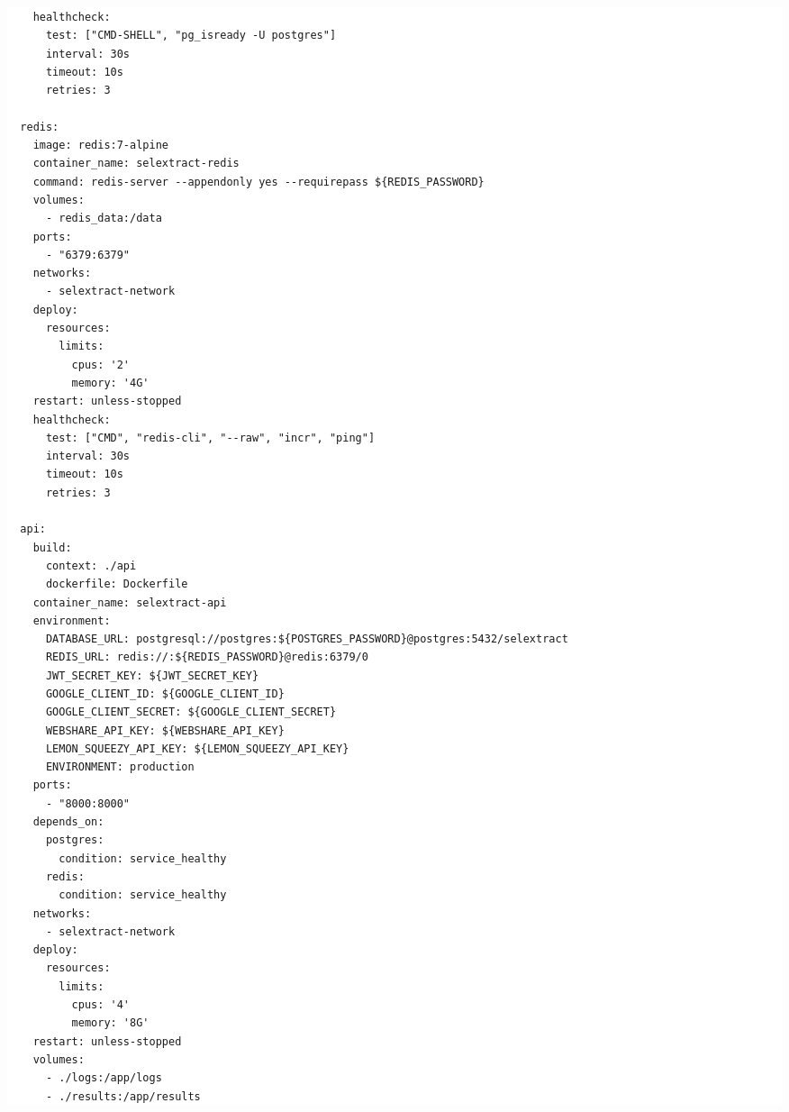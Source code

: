        healthcheck:
          test: ["CMD-SHELL", "pg_isready -U postgres"]
          interval: 30s
          timeout: 10s
          retries: 3
    
      redis:
        image: redis:7-alpine
        container_name: selextract-redis
        command: redis-server --appendonly yes --requirepass ${REDIS_PASSWORD}
        volumes:
          - redis_data:/data
        ports:
          - "6379:6379"
        networks:
          - selextract-network
        deploy:
          resources:
            limits:
              cpus: '2'
              memory: '4G'
        restart: unless-stopped
        healthcheck:
          test: ["CMD", "redis-cli", "--raw", "incr", "ping"]
          interval: 30s
          timeout: 10s
          retries: 3
    
      api:
        build:
          context: ./api
          dockerfile: Dockerfile
        container_name: selextract-api
        environment:
          DATABASE_URL: postgresql://postgres:${POSTGRES_PASSWORD}@postgres:5432/selextract
          REDIS_URL: redis://:${REDIS_PASSWORD}@redis:6379/0
          JWT_SECRET_KEY: ${JWT_SECRET_KEY}
          GOOGLE_CLIENT_ID: ${GOOGLE_CLIENT_ID}
          GOOGLE_CLIENT_SECRET: ${GOOGLE_CLIENT_SECRET}
          WEBSHARE_API_KEY: ${WEBSHARE_API_KEY}
          LEMON_SQUEEZY_API_KEY: ${LEMON_SQUEEZY_API_KEY}
          ENVIRONMENT: production
        ports:
          - "8000:8000"
        depends_on:
          postgres:
            condition: service_healthy
          redis:
            condition: service_healthy
        networks:
          - selextract-network
        deploy:
          resources:
            limits:
              cpus: '4'
              memory: '8G'
        restart: unless-stopped
        volumes:
          - ./logs:/app/logs
          - ./results:/app/results
    